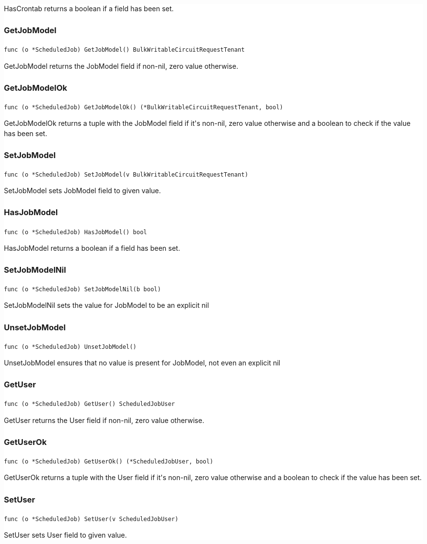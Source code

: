 HasCrontab returns a boolean if a field has been set.

### GetJobModel

`func (o *ScheduledJob) GetJobModel() BulkWritableCircuitRequestTenant`

GetJobModel returns the JobModel field if non-nil, zero value otherwise.

### GetJobModelOk

`func (o *ScheduledJob) GetJobModelOk() (*BulkWritableCircuitRequestTenant, bool)`

GetJobModelOk returns a tuple with the JobModel field if it's non-nil, zero value otherwise
and a boolean to check if the value has been set.

### SetJobModel

`func (o *ScheduledJob) SetJobModel(v BulkWritableCircuitRequestTenant)`

SetJobModel sets JobModel field to given value.

### HasJobModel

`func (o *ScheduledJob) HasJobModel() bool`

HasJobModel returns a boolean if a field has been set.

### SetJobModelNil

`func (o *ScheduledJob) SetJobModelNil(b bool)`

 SetJobModelNil sets the value for JobModel to be an explicit nil

### UnsetJobModel
`func (o *ScheduledJob) UnsetJobModel()`

UnsetJobModel ensures that no value is present for JobModel, not even an explicit nil
### GetUser

`func (o *ScheduledJob) GetUser() ScheduledJobUser`

GetUser returns the User field if non-nil, zero value otherwise.

### GetUserOk

`func (o *ScheduledJob) GetUserOk() (*ScheduledJobUser, bool)`

GetUserOk returns a tuple with the User field if it's non-nil, zero value otherwise
and a boolean to check if the value has been set.

### SetUser

`func (o *ScheduledJob) SetUser(v ScheduledJobUser)`

SetUser sets User field to given value.
